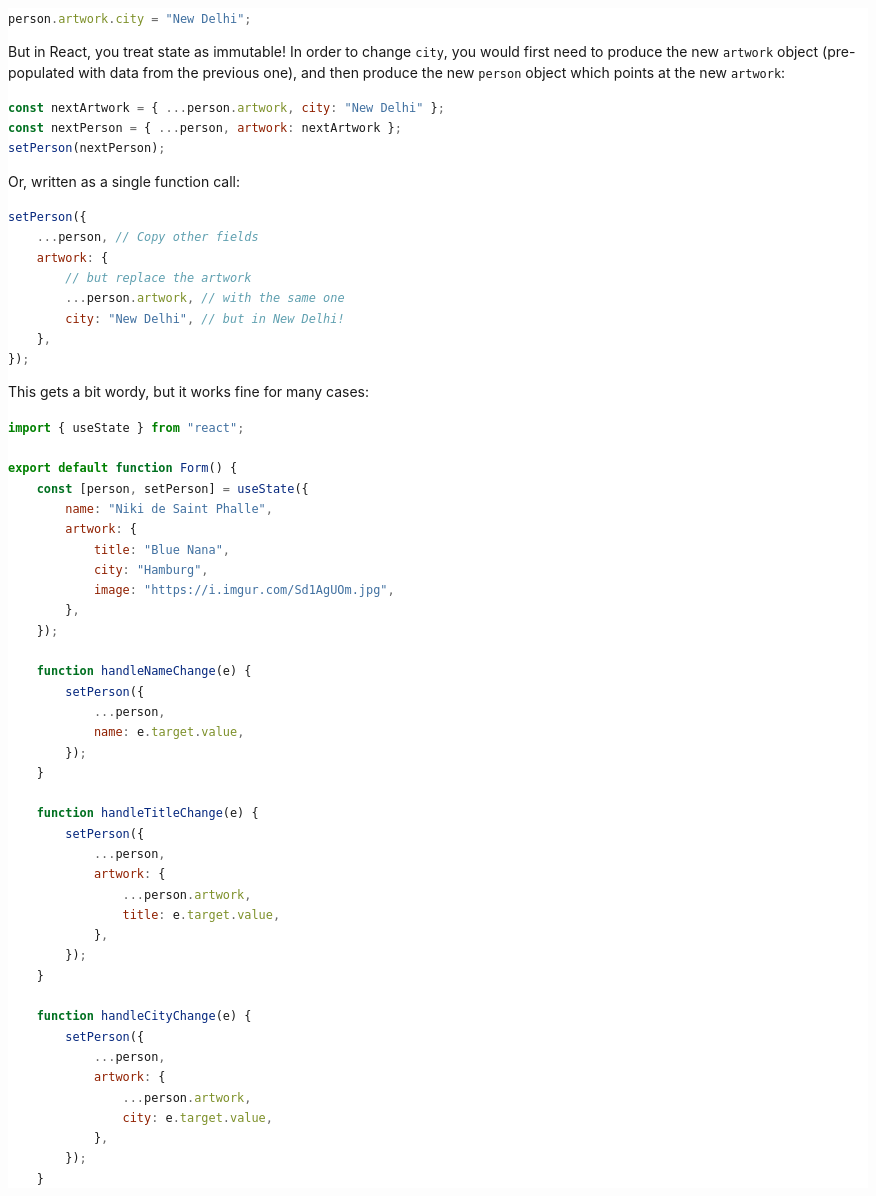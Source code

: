 ```js
person.artwork.city = "New Delhi";
```

But in React, you treat state as immutable! In order to change `city`, you would first need to produce the new `artwork` object (pre-populated with data from the previous one), and then produce the new `person` object which points at the new `artwork`:

```js
const nextArtwork = { ...person.artwork, city: "New Delhi" };
const nextPerson = { ...person, artwork: nextArtwork };
setPerson(nextPerson);
```

Or, written as a single function call:

```js
setPerson({
	...person, // Copy other fields
	artwork: {
		// but replace the artwork
		...person.artwork, // with the same one
		city: "New Delhi", // but in New Delhi!
	},
});
```

This gets a bit wordy, but it works fine for many cases:

```js
import { useState } from "react";

export default function Form() {
	const [person, setPerson] = useState({
		name: "Niki de Saint Phalle",
		artwork: {
			title: "Blue Nana",
			city: "Hamburg",
			image: "https://i.imgur.com/Sd1AgUOm.jpg",
		},
	});

	function handleNameChange(e) {
		setPerson({
			...person,
			name: e.target.value,
		});
	}

	function handleTitleChange(e) {
		setPerson({
			...person,
			artwork: {
				...person.artwork,
				title: e.target.value,
			},
		});
	}

	function handleCityChange(e) {
		setPerson({
			...person,
			artwork: {
				...person.artwork,
				city: e.target.value,
			},
		});
	}
```